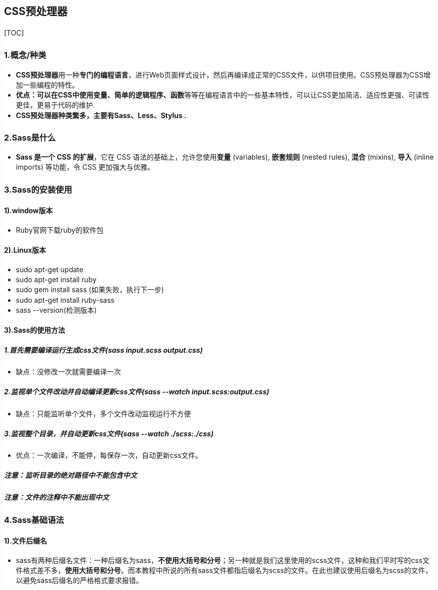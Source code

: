 ## CSS预处理器

[TOC]

### 1.概念/种类

- **CSS预处理器**用一种**专门的编程语言**，进行Web页面样式设计，然后再编译成正常的CSS文件，以供项目使用。CSS预处理器为CSS增加一些编程的特性。
- **优点：**可以在CSS中使用**变量、简单的逻辑程序、函数**等等在编程语言中的一些基本特性，可以让CSS更加简洁、适应性更强、可读性更佳，更易于代码的维护.
- **CSS预处理器种类繁多，主要有Sass、Less、Stylus .**

### 2.Sass是什么

- **Sass 是一个 CSS 的扩展**，它在 CSS 语法的基础上，允许您使用**变量** (variables), **嵌套规则** (nested rules), **混合** (mixins), **导入** (inline imports) 等功能，令 CSS 更加强大与优雅。

### 3.Sass的安装使用

#### 1).window版本

- Ruby官网下载ruby的软件包

#### 2).Linux版本

- sudo apt-get update
- sudo apt-get install ruby
- sudo gem install sass (如果失败，执行下一步)
- sudo apt-get install ruby-sass
- sass --version(检测版本)


#### 3).Sass的使用方法

##### 1.首先需要编译运行生成css文件(sass input.scss   output.css)

- 缺点：没修改一次就需要编译一次

##### 2.监视单个文件改动并自动编译更新css文件(sass --watch input.scss:output.css)

- 缺点：只能监听单个文件，多个文件改动监视运行不方便

##### 3.监视整个目录，并自动更新css文件(sass  --watch   ./scss:./css)

- 优点：一次编译，不能停，每保存一次，自动更新css文件。

##### 注意：监听目录的绝对路径中不能包含中文

##### 注意：文件的注释中不能出现中文

### 4.Sass基础语法

#### 1).文件后缀名	

- sass有两种后缀名文件：一种后缀名为sass，**不使用大括号和分号**；另一种就是我们这里使用的scss文件，这种和我们平时写的css文件格式差不多，**使用大括号和分号**。而本教程中所说的所有sass文件都指后缀名为scss的文件。在此也建议使用后缀名为scss的文件，以避免sass后缀名的严格格式要求报错。
